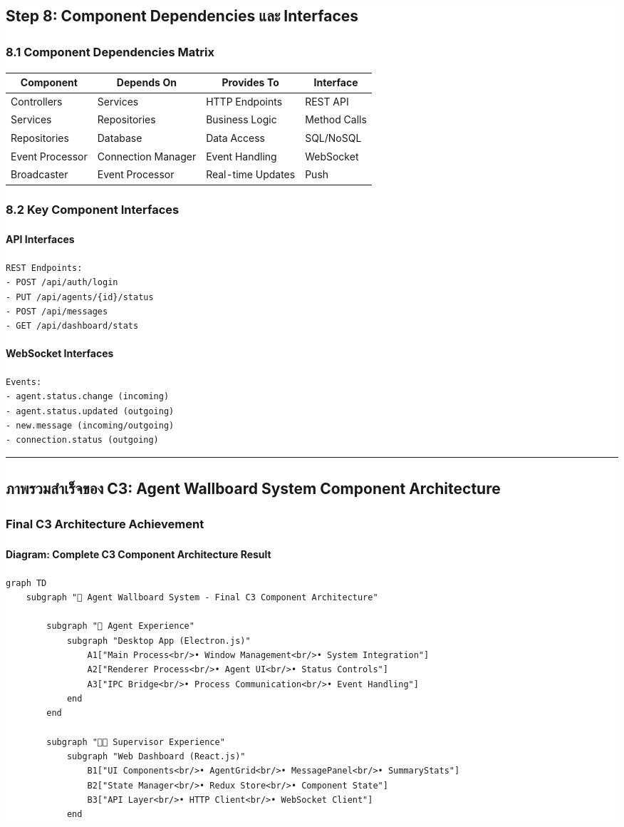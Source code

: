 
## **Step 8: Component Dependencies และ Interfaces**

### **8.1 Component Dependencies Matrix**

| Component | Depends On | Provides To | Interface |
|-----------|------------|-------------|-----------|
| Controllers | Services | HTTP Endpoints | REST API |
| Services | Repositories | Business Logic | Method Calls |
| Repositories | Database | Data Access | SQL/NoSQL |
| Event Processor | Connection Manager | Event Handling | WebSocket |
| Broadcaster | Event Processor | Real-time Updates | Push |

### **8.2 Key Component Interfaces**

#### **API Interfaces**
```
REST Endpoints:
- POST /api/auth/login
- PUT /api/agents/{id}/status
- POST /api/messages
- GET /api/dashboard/stats
```

#### **WebSocket Interfaces**
```
Events:
- agent.status.change (incoming)
- agent.status.updated (outgoing)
- new.message (incoming/outgoing)
- connection.status (outgoing)
```

---

## **ภาพรวมสำเร็จของ C3: Agent Wallboard System Component Architecture**

### **Final C3 Architecture Achievement**

#### **Diagram: Complete C3 Component Architecture Result**

```mermaid
graph TD
    subgraph "🎯 Agent Wallboard System - Final C3 Component Architecture"
        
        subgraph "👤 Agent Experience"
            subgraph "Desktop App (Electron.js)"
                A1["Main Process<br/>• Window Management<br/>• System Integration"]
                A2["Renderer Process<br/>• Agent UI<br/>• Status Controls"]
                A3["IPC Bridge<br/>• Process Communication<br/>• Event Handling"]
            end
        end
        
        subgraph "👨‍💼 Supervisor Experience"
            subgraph "Web Dashboard (React.js)"
                B1["UI Components<br/>• AgentGrid<br/>• MessagePanel<br/>• SummaryStats"]
                B2["State Manager<br/>• Redux Store<br/>• Component State"]
                B3["API Layer<br/>• HTTP Client<br/>• WebSocket Client"]
            end
```